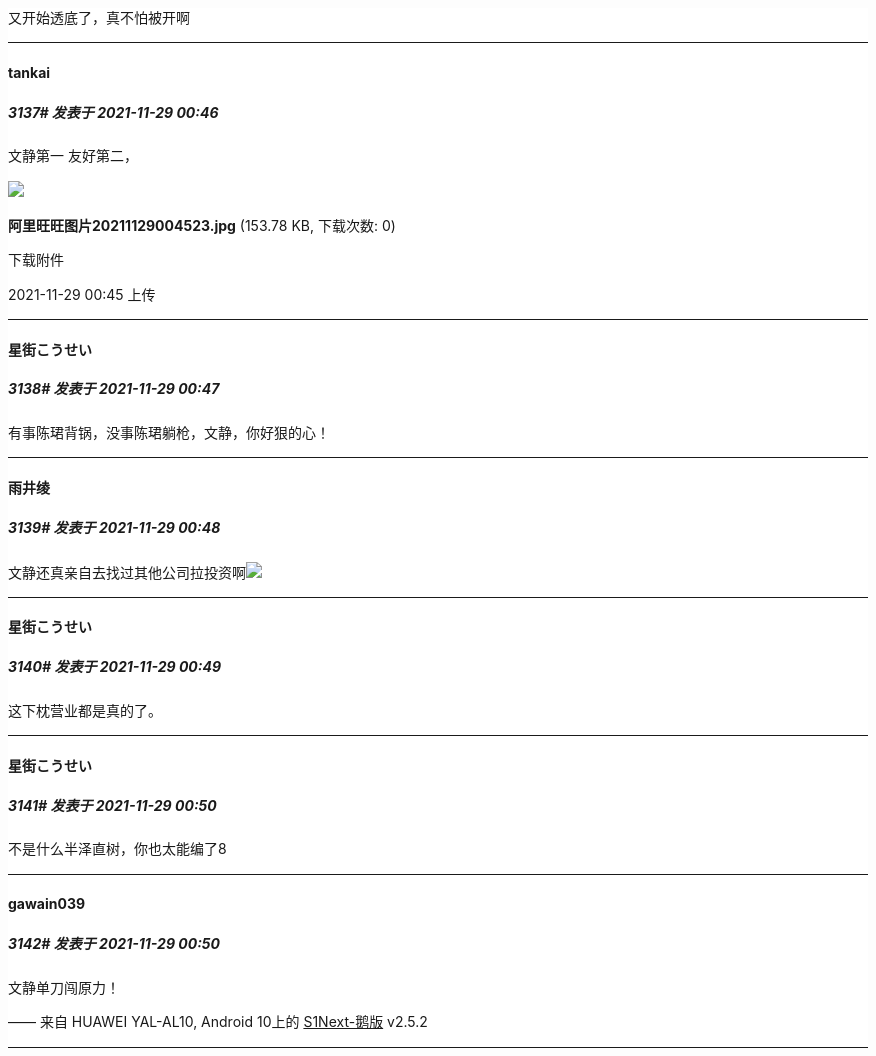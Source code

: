 又开始透底了，真不怕被开啊

*****

####  tankai  
##### 3137#       发表于 2021-11-29 00:46

文静第一 友好第二，

<img src="https://img.saraba1st.com/forum/202111/29/004540fh63tkrhf3xtp4bn.jpg" referrerpolicy="no-referrer">

<strong>阿里旺旺图片20211129004523.jpg</strong> (153.78 KB, 下载次数: 0)

下载附件

2021-11-29 00:45 上传

*****

####  星街こうせい  
##### 3138#       发表于 2021-11-29 00:47

有事陈珺背锅，没事陈珺躺枪，文静，你好狠的心！

*****

####  雨井绫  
##### 3139#       发表于 2021-11-29 00:48

文静还真亲自去找过其他公司拉投资啊<img src="https://static.saraba1st.com/image/smiley/face2017/006.png" referrerpolicy="no-referrer">

*****

####  星街こうせい  
##### 3140#       发表于 2021-11-29 00:49

这下枕营业都是真的了。

*****

####  星街こうせい  
##### 3141#       发表于 2021-11-29 00:50

不是什么半泽直树，你也太能编了8

*****

####  gawain039  
##### 3142#       发表于 2021-11-29 00:50

文静单刀闯原力！

—— 来自 HUAWEI YAL-AL10, Android 10上的 [S1Next-鹅版](https://github.com/ykrank/S1-Next/releases) v2.5.2

*****
